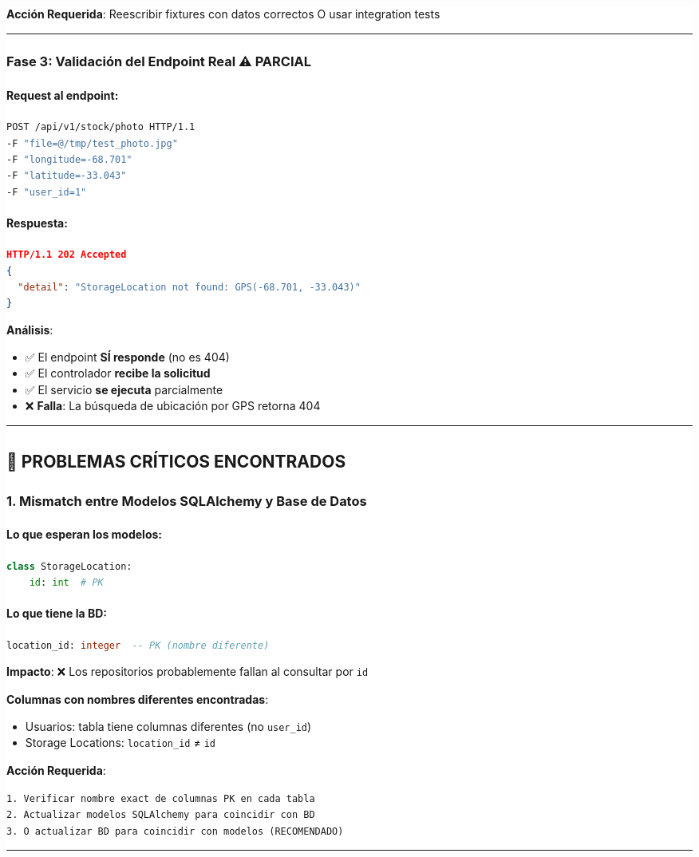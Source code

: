 **Acción Requerida**: Reescribir fixtures con datos correctos O usar integration tests

---

### Fase 3: Validación del Endpoint Real ⚠️ **PARCIAL**

#### Request al endpoint:
```bash
POST /api/v1/stock/photo HTTP/1.1
-F "file=@/tmp/test_photo.jpg"
-F "longitude=-68.701"
-F "latitude=-33.043"
-F "user_id=1"
```

#### Respuesta:
```json
HTTP/1.1 202 Accepted
{
  "detail": "StorageLocation not found: GPS(-68.701, -33.043)"
}
```

**Análisis**:
- ✅ El endpoint **SÍ responde** (no es 404)
- ✅ El controlador **recibe la solicitud**
- ✅ El servicio **se ejecuta** parcialmente
- ❌ **Falla**: La búsqueda de ubicación por GPS retorna 404

---

## 🚨 PROBLEMAS CRÍTICOS ENCONTRADOS

### 1. **Mismatch entre Modelos SQLAlchemy y Base de Datos**

#### Lo que esperan los modelos:
```python
class StorageLocation:
    id: int  # PK
```

#### Lo que tiene la BD:
```sql
location_id: integer  -- PK (nombre diferente)
```

**Impacto**: ❌ Los repositorios probablemente fallan al consultar por `id`

**Columnas con nombres diferentes encontradas**:
- Usuarios: tabla tiene columnas diferentes (no `user_id`)
- Storage Locations: `location_id` ≠ `id`

**Acción Requerida**:
```
1. Verificar nombre exact de columnas PK en cada tabla
2. Actualizar modelos SQLAlchemy para coincidir con BD
3. O actualizar BD para coincidir con modelos (RECOMENDADO)
```

---